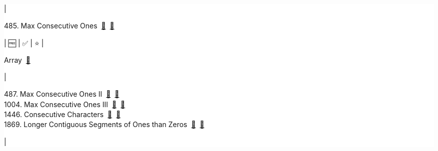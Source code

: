 | <dl><dt>485. Max Consecutive Ones&nbsp;&nbsp;[:link:](https://leetcode.com/problems/max-consecutive-ones)&nbsp;&nbsp;[:memo:](../../Questions/0485__max-consecutive-ones)</dt></dl>                                                                                                          | 🆓    | ✅      | ⭐️         | <dl><dt>Array&nbsp;&nbsp;[:link:](https://leetcode.com/tag/array)</dt></dl>                                                                                                                                                                                                                                                                                                                                                                                                                                                                                                                       | <dl><dt>487. Max Consecutive Ones II&nbsp;&nbsp;[:link:](https://leetcode.com/problems/max-consecutive-ones-ii)&nbsp;&nbsp;[:memo:](../../Questions/0487__max-consecutive-ones-ii)</dt><dt>1004. Max Consecutive Ones III&nbsp;&nbsp;[:link:](https://leetcode.com/problems/max-consecutive-ones-iii)&nbsp;&nbsp;[:memo:](../../Questions/1004__max-consecutive-ones-iii)</dt><dt>1446. Consecutive Characters&nbsp;&nbsp;[:link:](https://leetcode.com/problems/consecutive-characters)&nbsp;&nbsp;[:memo:](../../Questions/1446__consecutive-characters)</dt><dt>1869. Longer Contiguous Segments of Ones than Zeros&nbsp;&nbsp;[:link:](https://leetcode.com/problems/longer-contiguous-segments-of-ones-than-zeros)&nbsp;&nbsp;[:memo:](../../Questions/1869__longer-contiguous-segments-of-ones-than-zeros)</dt></dl>                                                                                                                                                                                                                                                                                                                                                                                                                                                                                |
